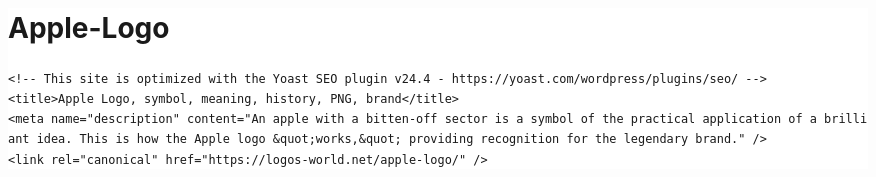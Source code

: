 # Apple-Logo

<!DOCTYPE html>

<html xmlns="http://www.w3.org/1999/xhtml" dir="ltr" lang="en-US" >
<head><script data-no-optimize="1">var litespeed_docref=sessionStorage.getItem("litespeed_docref");litespeed_docref&&(Object.defineProperty(document,"referrer",{get:function(){return litespeed_docref}}),sessionStorage.removeItem("litespeed_docref"));</script>

<meta charset="UTF-8">
<meta name="viewport" content="width=device-width, initial-scale=1, maximum-scale=10.0, user-scalable=yes">
<link rel="dns-prefetch" rel="profile" href="https://gmpg.org/xfn/11" as="style" onload="this.onload=null;this.rel='stylesheet'">
<link rel="dns-prefetch" rel="profile" href="https://www.google.com" as="style" onload="this.onload=null;this.rel='stylesheet'">
<link rel="preload" href="https://logos-world.net/wp-content/astra-local-fonts/anton/1Ptgg87LROyAm3Kz-C8.woff2" as="font" type="font/woff2" crossorigin><meta name='robots' content='index, follow, max-image-preview:large, max-snippet:-1, max-video-preview:-1' />
	<style>img:is([sizes="auto" i], [sizes^="auto," i]) { contain-intrinsic-size: 3000px 1500px }</style>
	<!-- Google tag (gtag.js) Consent Mode dataLayer added by Site Kit -->
<script id="google_gtagjs-js-consent-mode-data-layer">
window.dataLayer = window.dataLayer || [];function gtag(){dataLayer.push(arguments);}
gtag('consent', 'default', {"ad_personalization":"denied","ad_storage":"denied","ad_user_data":"denied","analytics_storage":"denied","functionality_storage":"denied","security_storage":"denied","personalization_storage":"denied","region":["AT","BE","BG","CH","CY","CZ","DE","DK","EE","ES","FI","FR","GB","GR","HR","HU","IE","IS","IT","LI","LT","LU","LV","MT","NL","NO","PL","PT","RO","SE","SI","SK"],"wait_for_update":500});
window._googlesitekitConsentCategoryMap = {"statistics":["analytics_storage"],"marketing":["ad_storage","ad_user_data","ad_personalization"],"functional":["functionality_storage","security_storage"],"preferences":["personalization_storage"]};
window._googlesitekitConsents = {"ad_personalization":"denied","ad_storage":"denied","ad_user_data":"denied","analytics_storage":"denied","functionality_storage":"denied","security_storage":"denied","personalization_storage":"denied","region":["AT","BE","BG","CH","CY","CZ","DE","DK","EE","ES","FI","FR","GB","GR","HR","HU","IE","IS","IT","LI","LT","LU","LV","MT","NL","NO","PL","PT","RO","SE","SI","SK"],"wait_for_update":500};
</script>


	<!-- This site is optimized with the Yoast SEO plugin v24.4 - https://yoast.com/wordpress/plugins/seo/ -->
	<title>Apple Logo, symbol, meaning, history, PNG, brand</title>
	<meta name="description" content="An apple with a bitten-off sector is a symbol of the practical application of a brilliant idea. This is how the Apple logo &quot;works,&quot; providing recognition for the legendary brand." />
	<link rel="canonical" href="https://logos-world.net/apple-logo/" />